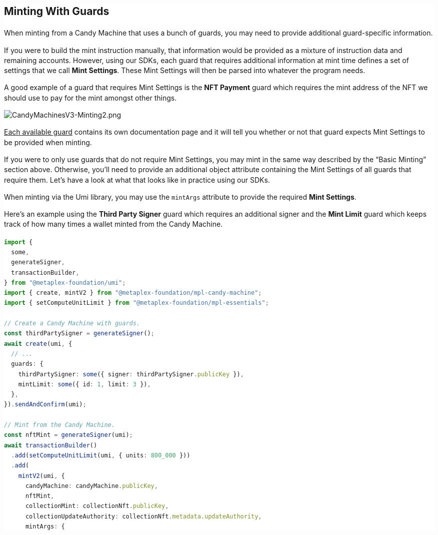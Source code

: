 </div>
</AccordionItem>
</Accordion>

## Minting With Guards

When minting from a Candy Machine that uses a bunch of guards, you may need to provide additional guard-specific information.

If you were to build the mint instruction manually, that information would be provided as a mixture of instruction data and remaining accounts. However, using our SDKs, each guard that requires additional information at mint time defines a set of settings that we call **Mint Settings**. These Mint Settings will then be parsed into whatever the program needs.

A good example of a guard that requires Mint Settings is the **NFT Payment** guard which requires the mint address of the NFT we should use to pay for the mint amongst other things.

![CandyMachinesV3-Minting2.png](/assets/candy-machine-v3/CandyMachinesV3-Minting2.png#radius)

[Each available guard](/programs/candy-machine/available-guards) contains its own documentation page and it will tell you whether or not that guard expects Mint Settings to be provided when minting.

If you were to only use guards that do not require Mint Settings, you may mint in the same way described by the “Basic Minting” section above. Otherwise, you’ll need to provide an additional object attribute containing the Mint Settings of all guards that require them. Let’s have a look at what that looks like in practice using our SDKs.

<Accordion>
<AccordionItem title="JavaScript — Umi library (recommended)" open={true}>
<div className="accordion-item-padding">

When minting via the Umi library, you may use the `mintArgs` attribute to provide the required **Mint Settings**.

Here’s an example using the **Third Party Signer** guard which requires an additional signer and the **Mint Limit** guard which keeps track of how many times a wallet minted from the Candy Machine.

```ts
import {
  some,
  generateSigner,
  transactionBuilder,
} from "@metaplex-foundation/umi";
import { create, mintV2 } from "@metaplex-foundation/mpl-candy-machine";
import { setComputeUnitLimit } from "@metaplex-foundation/mpl-essentials";

// Create a Candy Machine with guards.
const thirdPartySigner = generateSigner();
await create(umi, {
  // ...
  guards: {
    thirdPartySigner: some({ signer: thirdPartySigner.publicKey }),
    mintLimit: some({ id: 1, limit: 3 }),
  },
}).sendAndConfirm(umi);

// Mint from the Candy Machine.
const nftMint = generateSigner(umi);
await transactionBuilder()
  .add(setComputeUnitLimit(umi, { units: 800_000 }))
  .add(
    mintV2(umi, {
      candyMachine: candyMachine.publicKey,
      nftMint,
      collectionMint: collectionNft.publicKey,
      collectionUpdateAuthority: collectionNft.metadata.updateAuthority,
      mintArgs: {
```
